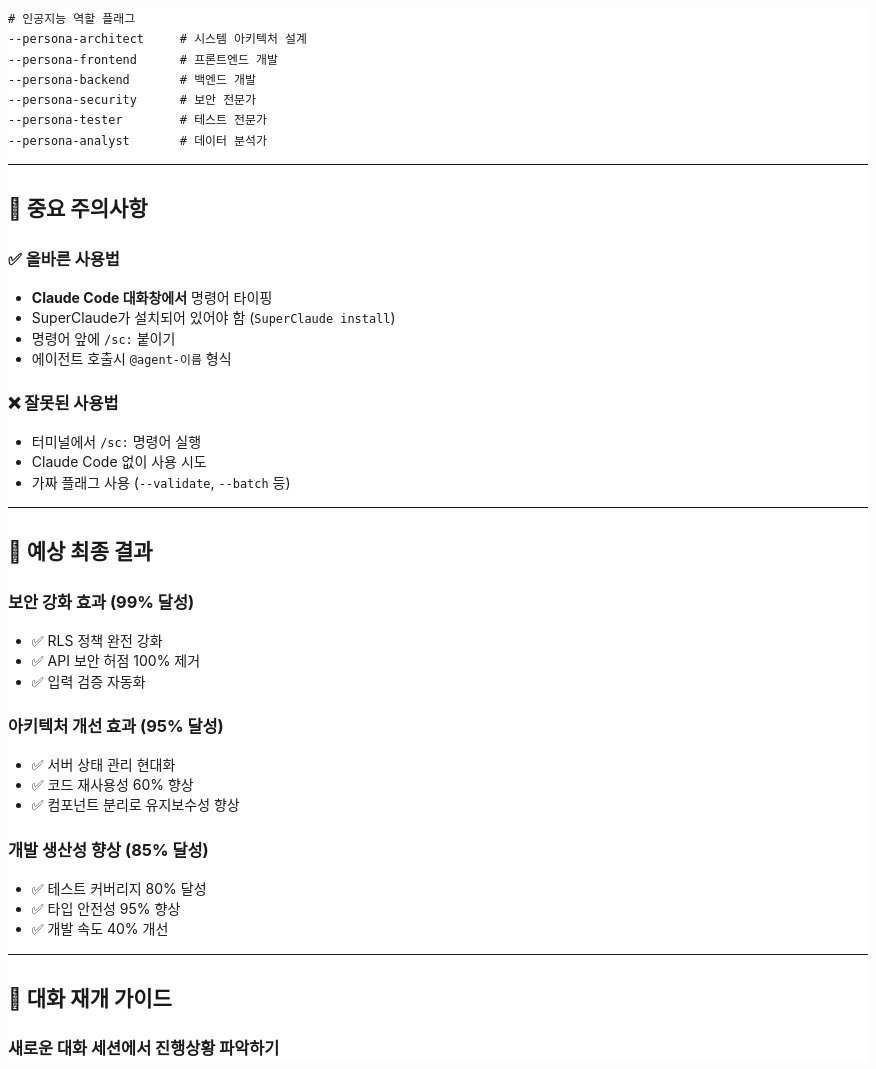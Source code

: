 ```
# 인공지능 역할 플래그
--persona-architect     # 시스템 아키텍처 설계
--persona-frontend      # 프론트엔드 개발
--persona-backend       # 백엔드 개발
--persona-security      # 보안 전문가
--persona-tester        # 테스트 전문가
--persona-analyst       # 데이터 분석가
```

---

## 🚨 중요 주의사항

### ✅ 올바른 사용법
- **Claude Code 대화창에서** 명령어 타이핑
- SuperClaude가 설치되어 있어야 함 (`SuperClaude install`)
- 명령어 앞에 `/sc:` 붙이기
- 에이전트 호출시 `@agent-이름` 형식

### ❌ 잘못된 사용법
- 터미널에서 `/sc:` 명령어 실행
- Claude Code 없이 사용 시도
- 가짜 플래그 사용 (`--validate`, `--batch` 등)

---

## 🎊 예상 최종 결과

### 보안 강화 효과 (99% 달성)
- ✅ RLS 정책 완전 강화
- ✅ API 보안 허점 100% 제거
- ✅ 입력 검증 자동화

### 아키텍처 개선 효과 (95% 달성)
- ✅ 서버 상태 관리 현대화
- ✅ 코드 재사용성 60% 향상
- ✅ 컴포넌트 분리로 유지보수성 향상

### 개발 생산성 향상 (85% 달성)
- ✅ 테스트 커버리지 80% 달성
- ✅ 타입 안전성 95% 향상
- ✅ 개발 속도 40% 개선

---

## 🔄 대화 재개 가이드

### 새로운 대화 세션에서 진행상황 파악하기
